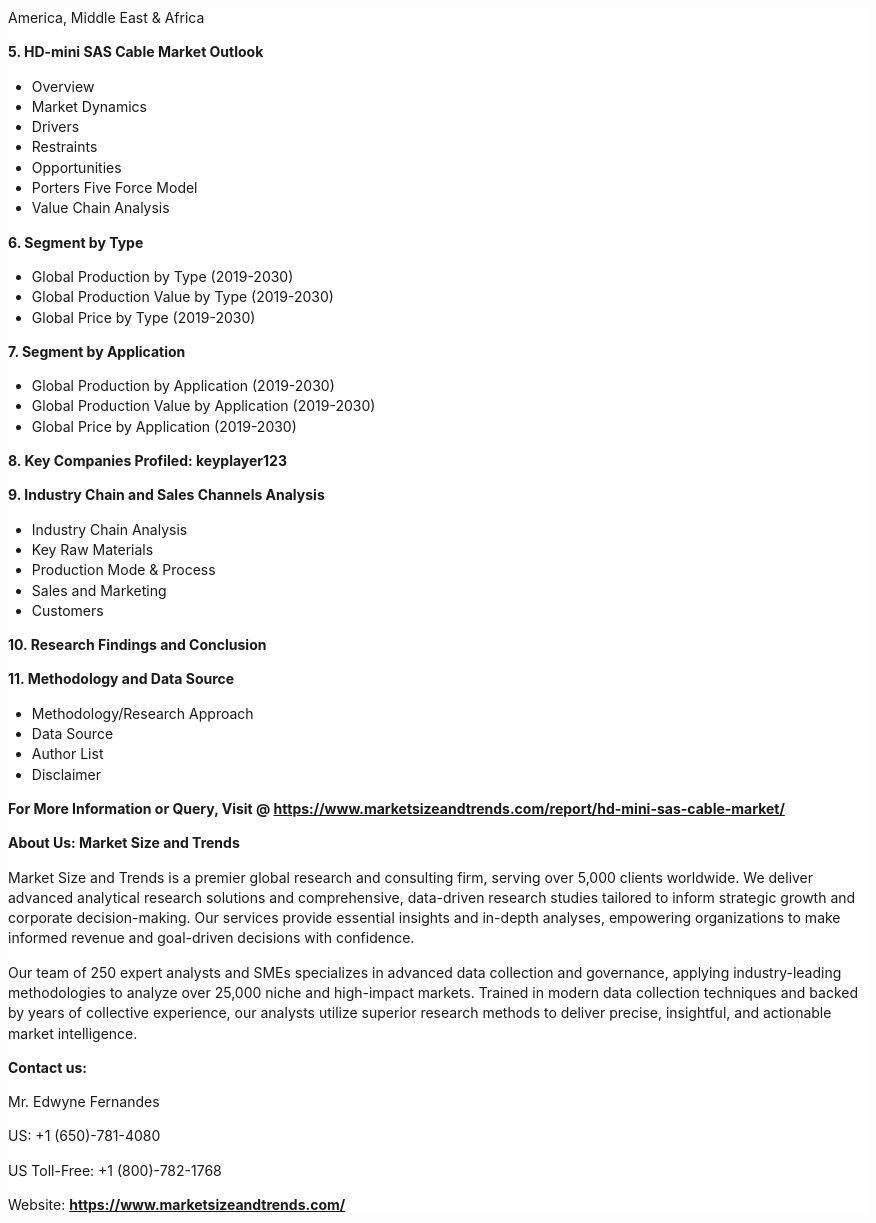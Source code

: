 America, Middle East &amp; Africa</li></ul><p><strong>5. HD-mini SAS Cable Market Outlook</strong></p><ul><li>Overview</li><li>Market Dynamics</li><li>Drivers</li><li>Restraints</li><li>Opportunities</li><li>Porters Five Force Model</li><li>Value Chain Analysis&nbsp;</li></ul><p><strong>6. Segment by Type</strong></p><ul><li>Global Production by Type (2019-2030)</li><li>Global Production Value by Type (2019-2030)</li><li>Global Price by Type (2019-2030)</li></ul><p><strong>7. Segment by Application</strong></p><ul><li>Global Production by Application (2019-2030)</li><li>Global Production Value by Application (2019-2030)</li><li>Global Price by Application (2019-2030)</li></ul><p><strong>8. Key Companies Profiled: keyplayer123</strong></p><p><strong>9. Industry Chain and Sales Channels Analysis</strong></p><ul><li>Industry Chain Analysis</li><li>Key Raw Materials</li><li>Production Mode &amp; Process</li><li>Sales and Marketing</li><li>Customers</li></ul><p><strong>10. Research Findings and Conclusion</strong></p><p><strong>11. Methodology and Data Source</strong></p><ul><li>Methodology/Research Approach</li><li>Data Source</li><li>Author List</li><li>Disclaimer</li></ul></p><p><strong>For More Information or Query, Visit @ <a href="https://www.marketsizeandtrends.com/report/hd-mini-sas-cable-market/">https://www.marketsizeandtrends.com/report/hd-mini-sas-cable-market/</a></strong></p><p><strong>About Us: Market Size and Trends</strong></p><p>Market Size and Trends is a premier global research and consulting firm, serving over 5,000 clients worldwide. We deliver advanced analytical research solutions and comprehensive, data-driven research studies tailored to inform strategic growth and corporate decision-making. Our services provide essential insights and in-depth analyses, empowering organizations to make informed revenue and goal-driven decisions with confidence.</p><p>Our team of 250 expert analysts and SMEs specializes in advanced data collection and governance, applying industry-leading methodologies to analyze over 25,000 niche and high-impact markets. Trained in modern data collection techniques and backed by years of collective experience, our analysts utilize superior research methods to deliver precise, insightful, and actionable market intelligence.</p><p><strong>Contact us:</strong></p><p>Mr. Edwyne Fernandes</p><p>US: +1 (650)-781-4080</p><p>US Toll-Free: +1 (800)-782-1768</p><p>Website: <strong><a href="https://www.marketsizeandtrends.com/">https://www.marketsizeandtrends.com/</a></strong></p>
